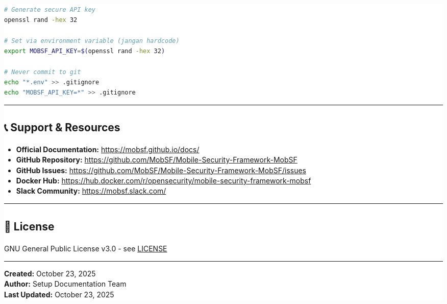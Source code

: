 ```bash
# Generate secure API key
openssl rand -hex 32

# Set via environment variable (jangan hardcode)
export MOBSF_API_KEY=$(openssl rand -hex 32)

# Never commit to git
echo "*.env" >> .gitignore
echo "MOBSF_API_KEY=*" >> .gitignore
```

---

## 📞 Support & Resources

- **Official Documentation:** https://mobsf.github.io/docs/
- **GitHub Repository:** https://github.com/MobSF/Mobile-Security-Framework-MobSF
- **GitHub Issues:** https://github.com/MobSF/Mobile-Security-Framework-MobSF/issues
- **Docker Hub:** https://hub.docker.com/r/opensecurity/mobile-security-framework-mobsf
- **Slack Community:** https://mobsf.slack.com/

---

## 📄 License

GNU General Public License v3.0 - see [LICENSE](LICENSE)

---

**Created:** October 23, 2025  
**Author:** Setup Documentation Team  
**Last Updated:** October 23, 2025
